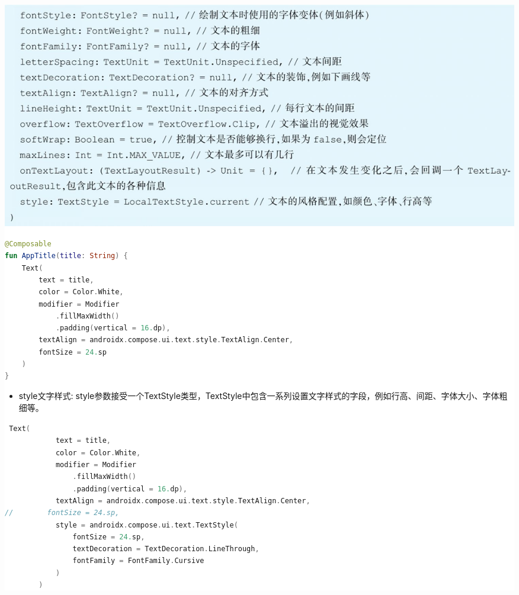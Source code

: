 ![image-20240607104622006](images/image-20240607104622006.png)

```kotlin
@Composable
fun AppTitle(title: String) {
    Text(
        text = title,
        color = Color.White,
        modifier = Modifier
            .fillMaxWidth()
            .padding(vertical = 16.dp),
        textAlign = androidx.compose.ui.text.style.TextAlign.Center,
        fontSize = 24.sp
    )
}
```

- style文字样式: style参数接受一个TextStyle类型，TextStyle中包含一系列设置文字样式的字段，例如行高、间距、字体大小、字体粗细等。

```kotlin
 Text(
            text = title,
            color = Color.White,
            modifier = Modifier
                .fillMaxWidth()
                .padding(vertical = 16.dp),
            textAlign = androidx.compose.ui.text.style.TextAlign.Center,
//        fontSize = 24.sp,
            style = androidx.compose.ui.text.TextStyle(
                fontSize = 24.sp,
                textDecoration = TextDecoration.LineThrough,
                fontFamily = FontFamily.Cursive
            )
        )
```
